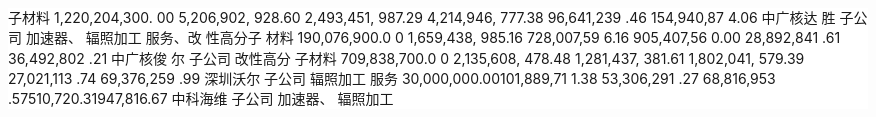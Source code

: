 子材料
1,220,204,300.
00
5,206,902,
928.60
2,493,451,
987.29
4,214,946,
777.38
96,641,239
.46
154,940,87
4.06
中广核达
胜
子公司
加速器、
辐照加工
服务、改
性高分子
材料
190,076,900.0
0
1,659,438,
985.16
728,007,59
6.16
905,407,56
0.00
28,892,841
.61
36,492,802
.21
中广核俊
尔
子公司
改性高分
子材料
709,838,700.0
0
2,135,608,
478.48
1,281,437,
381.61
1,802,041,
579.39
27,021,113
.74
69,376,259
.99
深圳沃尔
子公司
辐照加工
服务
30,000,000.00101,889,71
1.38
53,306,291
.27
68,816,953
.57510,720.31947,816.67
中科海维
子公司
加速器、
辐照加工